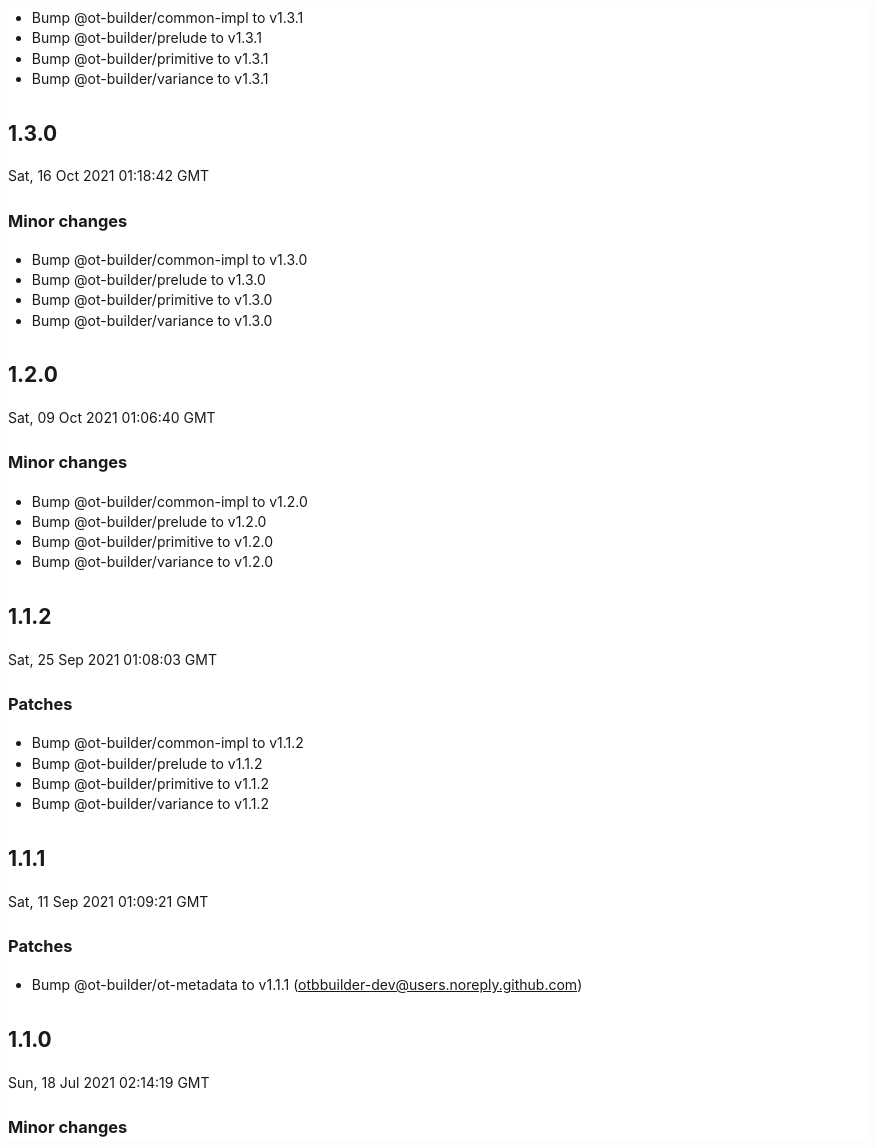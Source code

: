 - Bump @ot-builder/common-impl to v1.3.1
- Bump @ot-builder/prelude to v1.3.1
- Bump @ot-builder/primitive to v1.3.1
- Bump @ot-builder/variance to v1.3.1

## 1.3.0

Sat, 16 Oct 2021 01:18:42 GMT

### Minor changes

- Bump @ot-builder/common-impl to v1.3.0
- Bump @ot-builder/prelude to v1.3.0
- Bump @ot-builder/primitive to v1.3.0
- Bump @ot-builder/variance to v1.3.0

## 1.2.0

Sat, 09 Oct 2021 01:06:40 GMT

### Minor changes

- Bump @ot-builder/common-impl to v1.2.0
- Bump @ot-builder/prelude to v1.2.0
- Bump @ot-builder/primitive to v1.2.0
- Bump @ot-builder/variance to v1.2.0

## 1.1.2

Sat, 25 Sep 2021 01:08:03 GMT

### Patches

- Bump @ot-builder/common-impl to v1.1.2
- Bump @ot-builder/prelude to v1.1.2
- Bump @ot-builder/primitive to v1.1.2
- Bump @ot-builder/variance to v1.1.2

## 1.1.1

Sat, 11 Sep 2021 01:09:21 GMT

### Patches

- Bump @ot-builder/ot-metadata to v1.1.1 (otbbuilder-dev@users.noreply.github.com)

## 1.1.0

Sun, 18 Jul 2021 02:14:19 GMT

### Minor changes
